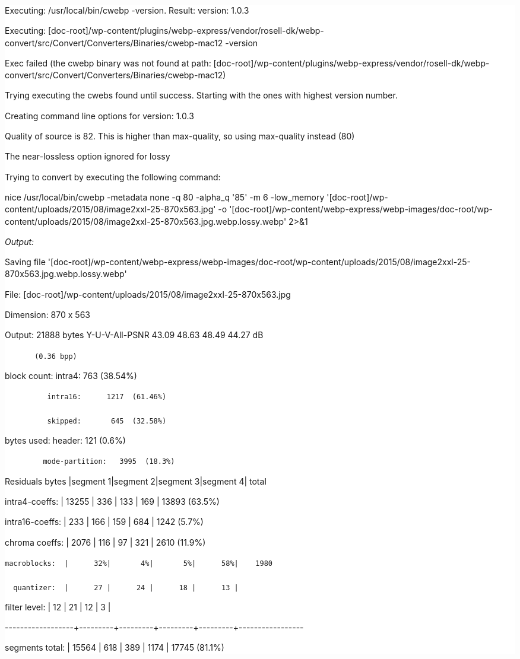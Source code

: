 Executing: /usr/local/bin/cwebp -version. Result: version: 1.0.3

Executing: [doc-root]/wp-content/plugins/webp-express/vendor/rosell-dk/webp-convert/src/Convert/Converters/Binaries/cwebp-mac12 -version

Exec failed (the cwebp binary was not found at path: [doc-root]/wp-content/plugins/webp-express/vendor/rosell-dk/webp-convert/src/Convert/Converters/Binaries/cwebp-mac12)

Trying executing the cwebs found until success. Starting with the ones with highest version number.

Creating command line options for version: 1.0.3

Quality of source is 82. This is higher than max-quality, so using max-quality instead (80)

The near-lossless option ignored for lossy

Trying to convert by executing the following command:

nice /usr/local/bin/cwebp -metadata none -q 80 -alpha_q '85' -m 6 -low_memory '[doc-root]/wp-content/uploads/2015/08/image2xxl-25-870x563.jpg' -o '[doc-root]/wp-content/webp-express/webp-images/doc-root/wp-content/uploads/2015/08/image2xxl-25-870x563.jpg.webp.lossy.webp' 2>&1


*Output:* 

Saving file '[doc-root]/wp-content/webp-express/webp-images/doc-root/wp-content/uploads/2015/08/image2xxl-25-870x563.jpg.webp.lossy.webp'

File:      [doc-root]/wp-content/uploads/2015/08/image2xxl-25-870x563.jpg

Dimension: 870 x 563

Output:    21888 bytes Y-U-V-All-PSNR 43.09 48.63 48.49   44.27 dB

           (0.36 bpp)

block count:  intra4:        763  (38.54%)

              intra16:      1217  (61.46%)

              skipped:       645  (32.58%)

bytes used:  header:            121  (0.6%)

             mode-partition:   3995  (18.3%)

 Residuals bytes  |segment 1|segment 2|segment 3|segment 4|  total

  intra4-coeffs:  |   13255 |     336 |     133 |     169 |   13893  (63.5%)

 intra16-coeffs:  |     233 |     166 |     159 |     684 |    1242  (5.7%)

  chroma coeffs:  |    2076 |     116 |      97 |     321 |    2610  (11.9%)

    macroblocks:  |      32%|       4%|       5%|      58%|    1980

      quantizer:  |      27 |      24 |      18 |      13 |

   filter level:  |      12 |      21 |      12 |       3 |

------------------+---------+---------+---------+---------+-----------------

 segments total:  |   15564 |     618 |     389 |    1174 |   17745  (81.1%)

